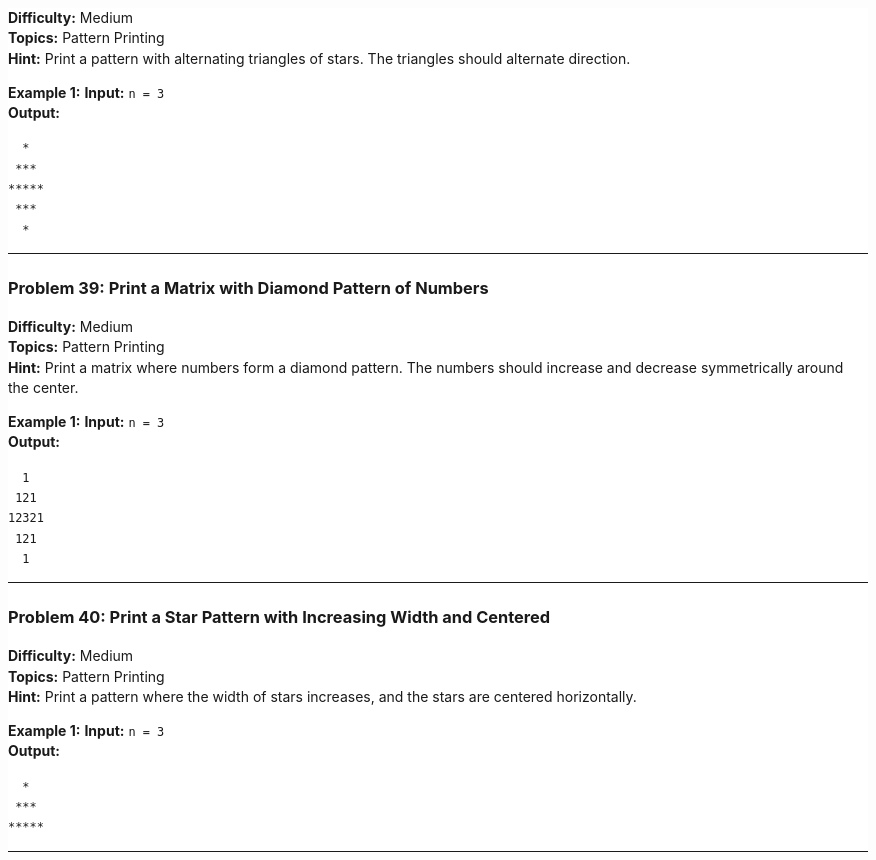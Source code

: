 **Difficulty:** Medium  
**Topics:** Pattern Printing  
**Hint:** Print a pattern with alternating triangles of stars. The triangles should alternate direction.

**Example 1:**
**Input:** `n = 3`  
**Output:**

```
  *
 ***
*****
 ***
  *
```

---

### **Problem 39: Print a Matrix with Diamond Pattern of Numbers**

**Difficulty:** Medium  
**Topics:** Pattern Printing  
**Hint:** Print a matrix where numbers form a diamond pattern. The numbers should increase and decrease symmetrically
around the center.

**Example 1:**
**Input:** `n = 3`  
**Output:**

```
  1
 121
12321
 121
  1
```

---

### **Problem 40: Print a Star Pattern with Increasing Width and Centered**

**Difficulty:** Medium  
**Topics:** Pattern Printing  
**Hint:** Print a pattern where the width of stars increases, and the stars are centered horizontally.

**Example 1:**
**Input:** `n = 3`  
**Output:**

```
  *
 ***
*****
```

---